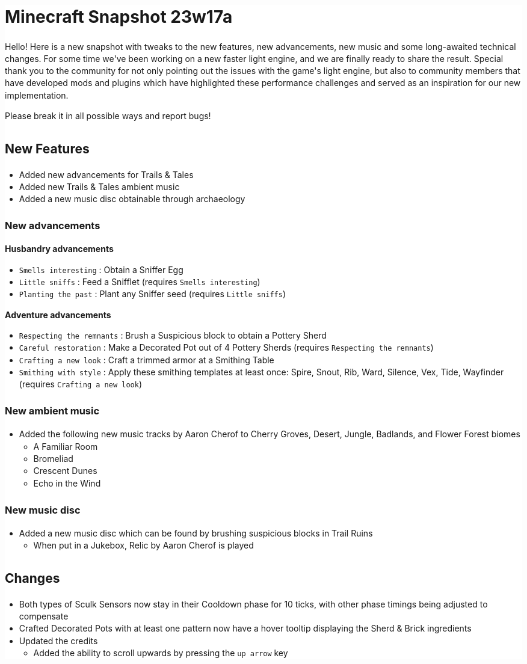 
# Minecraft Snapshot 23w17a

Hello! Here is a new snapshot with tweaks to the new features, new advancements, new music and some long-awaited technical changes. For some time we've been working on a new faster light engine, and we are finally ready to share the result. Special thank you to the community for not only pointing out the issues with the game's light engine, but also to community members that have developed mods and plugins which have highlighted these performance challenges and served as an inspiration for our new implementation.

Please break it in all possible ways and report bugs!

## New Features

-   Added new advancements for Trails & Tales
-   Added new Trails & Tales ambient music
-   Added a new music disc obtainable through archaeology

### New advancements

**Husbandry advancements**

-   `Smells interesting` : Obtain a Sniffer Egg
-   `Little sniffs` : Feed a Snifflet (requires `Smells interesting`)
-   `Planting the past` : Plant any Sniffer seed (requires `Little sniffs`)

**Adventure advancements**

-   `Respecting the remnants` : Brush a Suspicious block to obtain a Pottery Sherd
-   `Careful restoration` : Make a Decorated Pot out of 4 Pottery Sherds (requires `Respecting the remnants`)
-   `Crafting a new look` : Craft a trimmed armor at a Smithing Table
-   `Smithing with style` : Apply these smithing templates at least once: Spire, Snout, Rib, Ward, Silence, Vex, Tide, Wayfinder (requires `Crafting a new look`)

### New ambient music

-   Added the following new music tracks by Aaron Cherof to Cherry Groves, Desert, Jungle, Badlands, and Flower Forest biomes
    -   A Familiar Room
    -   Bromeliad
    -   Crescent Dunes
    -   Echo in the Wind

### New music disc

-   Added a new music disc which can be found by brushing suspicious blocks in Trail Ruins
    -   When put in a Jukebox, Relic by Aaron Cherof is played

## Changes

-   Both types of Sculk Sensors now stay in their Cooldown phase for 10 ticks, with other phase timings being adjusted to compensate
-   Crafted Decorated Pots with at least one pattern now have a hover tooltip displaying the Sherd & Brick ingredients
-   Updated the credits
    -   Added the ability to scroll upwards by pressing the `up arrow` key
